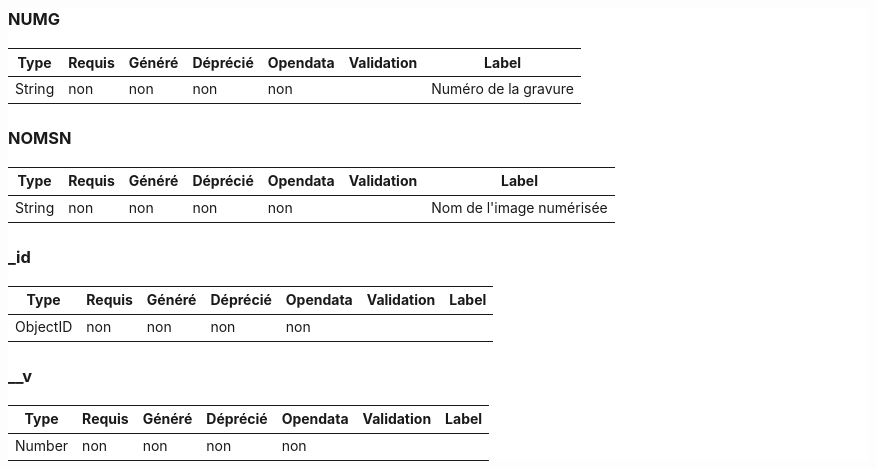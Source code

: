 ### NUMG





|Type|Requis|Généré|Déprécié|Opendata|Validation|Label|
|----|------|------|------|--------|----------|-----|
|String|non|non|non|non||Numéro de la gravure|

### NOMSN





|Type|Requis|Généré|Déprécié|Opendata|Validation|Label|
|----|------|------|------|--------|----------|-----|
|String|non|non|non|non||Nom de l'image numérisée|

### _id





|Type|Requis|Généré|Déprécié|Opendata|Validation|Label|
|----|------|------|------|--------|----------|-----|
|ObjectID|non|non|non|non|||

### __v





|Type|Requis|Généré|Déprécié|Opendata|Validation|Label|
|----|------|------|------|--------|----------|-----|
|Number|non|non|non|non|||
